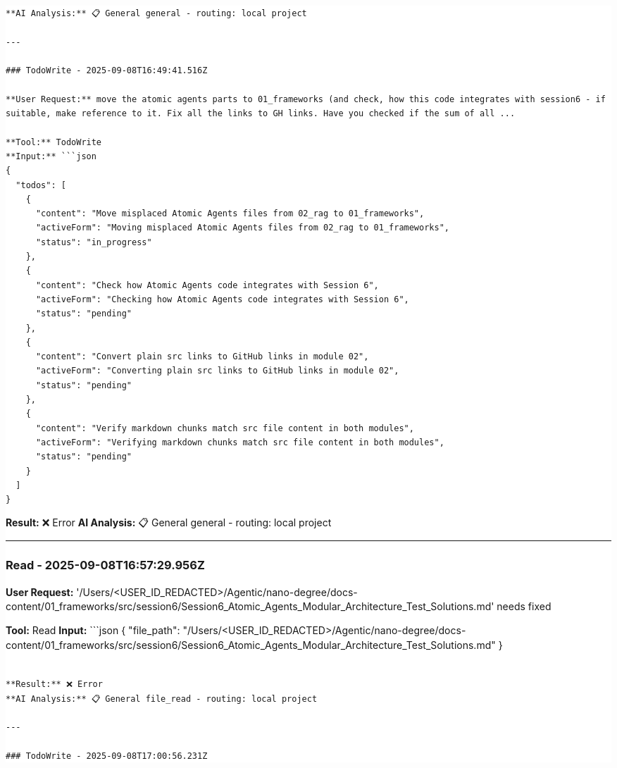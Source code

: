 ```
**AI Analysis:** 📋 General general - routing: local project

---

### TodoWrite - 2025-09-08T16:49:41.516Z

**User Request:** move the atomic agents parts to 01_frameworks (and check, how this code integrates with session6 - if suitable, make reference to it. Fix all the links to GH links. Have you checked if the sum of all ...

**Tool:** TodoWrite
**Input:** ```json
{
  "todos": [
    {
      "content": "Move misplaced Atomic Agents files from 02_rag to 01_frameworks",
      "activeForm": "Moving misplaced Atomic Agents files from 02_rag to 01_frameworks",
      "status": "in_progress"
    },
    {
      "content": "Check how Atomic Agents code integrates with Session 6",
      "activeForm": "Checking how Atomic Agents code integrates with Session 6",
      "status": "pending"
    },
    {
      "content": "Convert plain src links to GitHub links in module 02",
      "activeForm": "Converting plain src links to GitHub links in module 02",
      "status": "pending"
    },
    {
      "content": "Verify markdown chunks match src file content in both modules",
      "activeForm": "Verifying markdown chunks match src file content in both modules",
      "status": "pending"
    }
  ]
}
```

**Result:** ❌ Error
**AI Analysis:** 📋 General general - routing: local project

---

### Read - 2025-09-08T16:57:29.956Z

**User Request:** '/Users/<USER_ID_REDACTED>/Agentic/nano-degree/docs-content/01_frameworks/src/session6/Session6_Atomic_Agents_Modular_Architecture_Test_Solutions.md' needs fixed

**Tool:** Read
**Input:** ```json
{
  "file_path": "/Users/<USER_ID_REDACTED>/Agentic/nano-degree/docs-content/01_frameworks/src/session6/Session6_Atomic_Agents_Modular_Architecture_Test_Solutions.md"
}
```

**Result:** ❌ Error
**AI Analysis:** 📋 General file_read - routing: local project

---

### TodoWrite - 2025-09-08T17:00:56.231Z

```
